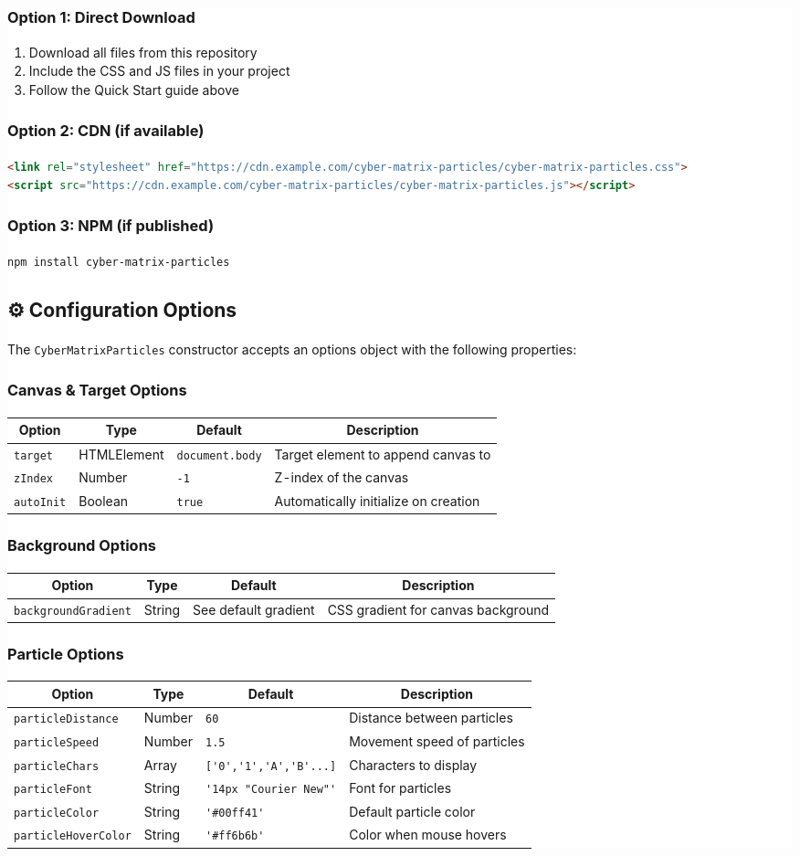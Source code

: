 ### Option 1: Direct Download
1. Download all files from this repository
2. Include the CSS and JS files in your project
3. Follow the Quick Start guide above

### Option 2: CDN (if available)
```html
<link rel="stylesheet" href="https://cdn.example.com/cyber-matrix-particles/cyber-matrix-particles.css">
<script src="https://cdn.example.com/cyber-matrix-particles/cyber-matrix-particles.js"></script>
```

### Option 3: NPM (if published)
```bash
npm install cyber-matrix-particles
```

## ⚙️ Configuration Options

The `CyberMatrixParticles` constructor accepts an options object with the following properties:

### Canvas & Target Options
| Option | Type | Default | Description |
|--------|------|---------|-------------|
| `target` | HTMLElement | `document.body` | Target element to append canvas to |
| `zIndex` | Number | `-1` | Z-index of the canvas |
| `autoInit` | Boolean | `true` | Automatically initialize on creation |

### Background Options
| Option | Type | Default | Description |
|--------|------|---------|-------------|
| `backgroundGradient` | String | See default gradient | CSS gradient for canvas background |

### Particle Options
| Option | Type | Default | Description |
|--------|------|---------|-------------|
| `particleDistance` | Number | `60` | Distance between particles |
| `particleSpeed` | Number | `1.5` | Movement speed of particles |
| `particleChars` | Array | `['0','1','A','B'...]` | Characters to display |
| `particleFont` | String | `'14px "Courier New"'` | Font for particles |
| `particleColor` | String | `'#00ff41'` | Default particle color |
| `particleHoverColor` | String | `'#ff6b6b'` | Color when mouse hovers |
